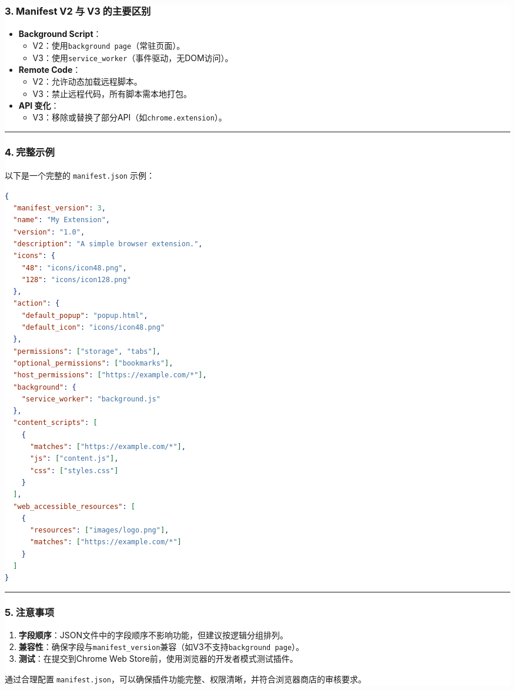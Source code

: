 
### **3. Manifest V2 与 V3 的主要区别**
- **Background Script**：
  - V2：使用`background page`（常驻页面）。
  - V3：使用`service_worker`（事件驱动，无DOM访问）。
- **Remote Code**：
  - V2：允许动态加载远程脚本。
  - V3：禁止远程代码，所有脚本需本地打包。
- **API 变化**：
  - V3：移除或替换了部分API（如`chrome.extension`）。

---

### **4. 完整示例**
以下是一个完整的 `manifest.json` 示例：
```json
{
  "manifest_version": 3,
  "name": "My Extension",
  "version": "1.0",
  "description": "A simple browser extension.",
  "icons": {
    "48": "icons/icon48.png",
    "128": "icons/icon128.png"
  },
  "action": {
    "default_popup": "popup.html",
    "default_icon": "icons/icon48.png"
  },
  "permissions": ["storage", "tabs"],
  "optional_permissions": ["bookmarks"],
  "host_permissions": ["https://example.com/*"],
  "background": {
    "service_worker": "background.js"
  },
  "content_scripts": [
    {
      "matches": ["https://example.com/*"],
      "js": ["content.js"],
      "css": ["styles.css"]
    }
  ],
  "web_accessible_resources": [
    {
      "resources": ["images/logo.png"],
      "matches": ["https://example.com/*"]
    }
  ]
}
```

---

### **5. 注意事项**
1. **字段顺序**：JSON文件中的字段顺序不影响功能，但建议按逻辑分组排列。
2. **兼容性**：确保字段与`manifest_version`兼容（如V3不支持`background page`）。
3. **测试**：在提交到Chrome Web Store前，使用浏览器的开发者模式测试插件。

通过合理配置 `manifest.json`，可以确保插件功能完整、权限清晰，并符合浏览器商店的审核要求。